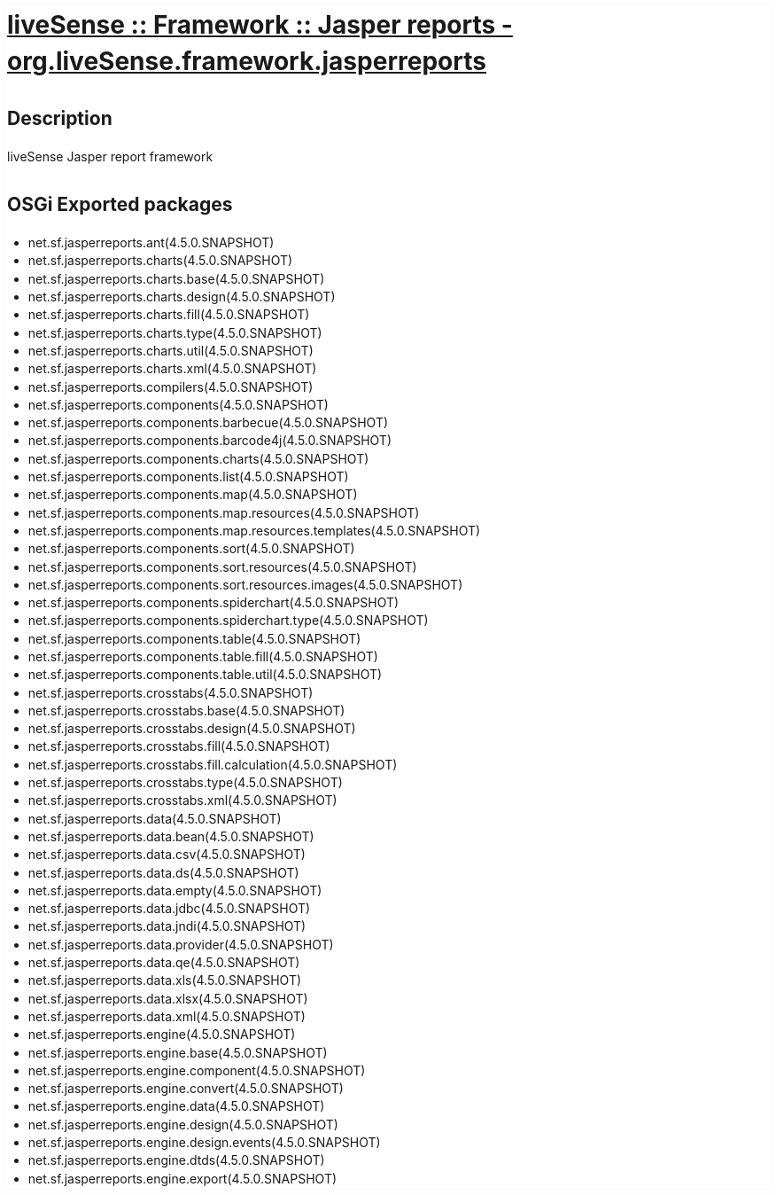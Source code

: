 # [liveSense :: Framework :: Jasper reports - org.liveSense.framework.jasperreports](http://github.com/liveSense/org.liveSense.framework.jasperreports)

## Description
liveSense Jasper report framework

## OSGi Exported packages
* net.sf.jasperreports.ant(4.5.0.SNAPSHOT)
* net.sf.jasperreports.charts(4.5.0.SNAPSHOT)
* net.sf.jasperreports.charts.base(4.5.0.SNAPSHOT)
* net.sf.jasperreports.charts.design(4.5.0.SNAPSHOT)
* net.sf.jasperreports.charts.fill(4.5.0.SNAPSHOT)
* net.sf.jasperreports.charts.type(4.5.0.SNAPSHOT)
* net.sf.jasperreports.charts.util(4.5.0.SNAPSHOT)
* net.sf.jasperreports.charts.xml(4.5.0.SNAPSHOT)
* net.sf.jasperreports.compilers(4.5.0.SNAPSHOT)
* net.sf.jasperreports.components(4.5.0.SNAPSHOT)
* net.sf.jasperreports.components.barbecue(4.5.0.SNAPSHOT)
* net.sf.jasperreports.components.barcode4j(4.5.0.SNAPSHOT)
* net.sf.jasperreports.components.charts(4.5.0.SNAPSHOT)
* net.sf.jasperreports.components.list(4.5.0.SNAPSHOT)
* net.sf.jasperreports.components.map(4.5.0.SNAPSHOT)
* net.sf.jasperreports.components.map.resources(4.5.0.SNAPSHOT)
* net.sf.jasperreports.components.map.resources.templates(4.5.0.SNAPSHOT)
* net.sf.jasperreports.components.sort(4.5.0.SNAPSHOT)
* net.sf.jasperreports.components.sort.resources(4.5.0.SNAPSHOT)
* net.sf.jasperreports.components.sort.resources.images(4.5.0.SNAPSHOT)
* net.sf.jasperreports.components.spiderchart(4.5.0.SNAPSHOT)
* net.sf.jasperreports.components.spiderchart.type(4.5.0.SNAPSHOT)
* net.sf.jasperreports.components.table(4.5.0.SNAPSHOT)
* net.sf.jasperreports.components.table.fill(4.5.0.SNAPSHOT)
* net.sf.jasperreports.components.table.util(4.5.0.SNAPSHOT)
* net.sf.jasperreports.crosstabs(4.5.0.SNAPSHOT)
* net.sf.jasperreports.crosstabs.base(4.5.0.SNAPSHOT)
* net.sf.jasperreports.crosstabs.design(4.5.0.SNAPSHOT)
* net.sf.jasperreports.crosstabs.fill(4.5.0.SNAPSHOT)
* net.sf.jasperreports.crosstabs.fill.calculation(4.5.0.SNAPSHOT)
* net.sf.jasperreports.crosstabs.type(4.5.0.SNAPSHOT)
* net.sf.jasperreports.crosstabs.xml(4.5.0.SNAPSHOT)
* net.sf.jasperreports.data(4.5.0.SNAPSHOT)
* net.sf.jasperreports.data.bean(4.5.0.SNAPSHOT)
* net.sf.jasperreports.data.csv(4.5.0.SNAPSHOT)
* net.sf.jasperreports.data.ds(4.5.0.SNAPSHOT)
* net.sf.jasperreports.data.empty(4.5.0.SNAPSHOT)
* net.sf.jasperreports.data.jdbc(4.5.0.SNAPSHOT)
* net.sf.jasperreports.data.jndi(4.5.0.SNAPSHOT)
* net.sf.jasperreports.data.provider(4.5.0.SNAPSHOT)
* net.sf.jasperreports.data.qe(4.5.0.SNAPSHOT)
* net.sf.jasperreports.data.xls(4.5.0.SNAPSHOT)
* net.sf.jasperreports.data.xlsx(4.5.0.SNAPSHOT)
* net.sf.jasperreports.data.xml(4.5.0.SNAPSHOT)
* net.sf.jasperreports.engine(4.5.0.SNAPSHOT)
* net.sf.jasperreports.engine.base(4.5.0.SNAPSHOT)
* net.sf.jasperreports.engine.component(4.5.0.SNAPSHOT)
* net.sf.jasperreports.engine.convert(4.5.0.SNAPSHOT)
* net.sf.jasperreports.engine.data(4.5.0.SNAPSHOT)
* net.sf.jasperreports.engine.design(4.5.0.SNAPSHOT)
* net.sf.jasperreports.engine.design.events(4.5.0.SNAPSHOT)
* net.sf.jasperreports.engine.dtds(4.5.0.SNAPSHOT)
* net.sf.jasperreports.engine.export(4.5.0.SNAPSHOT)